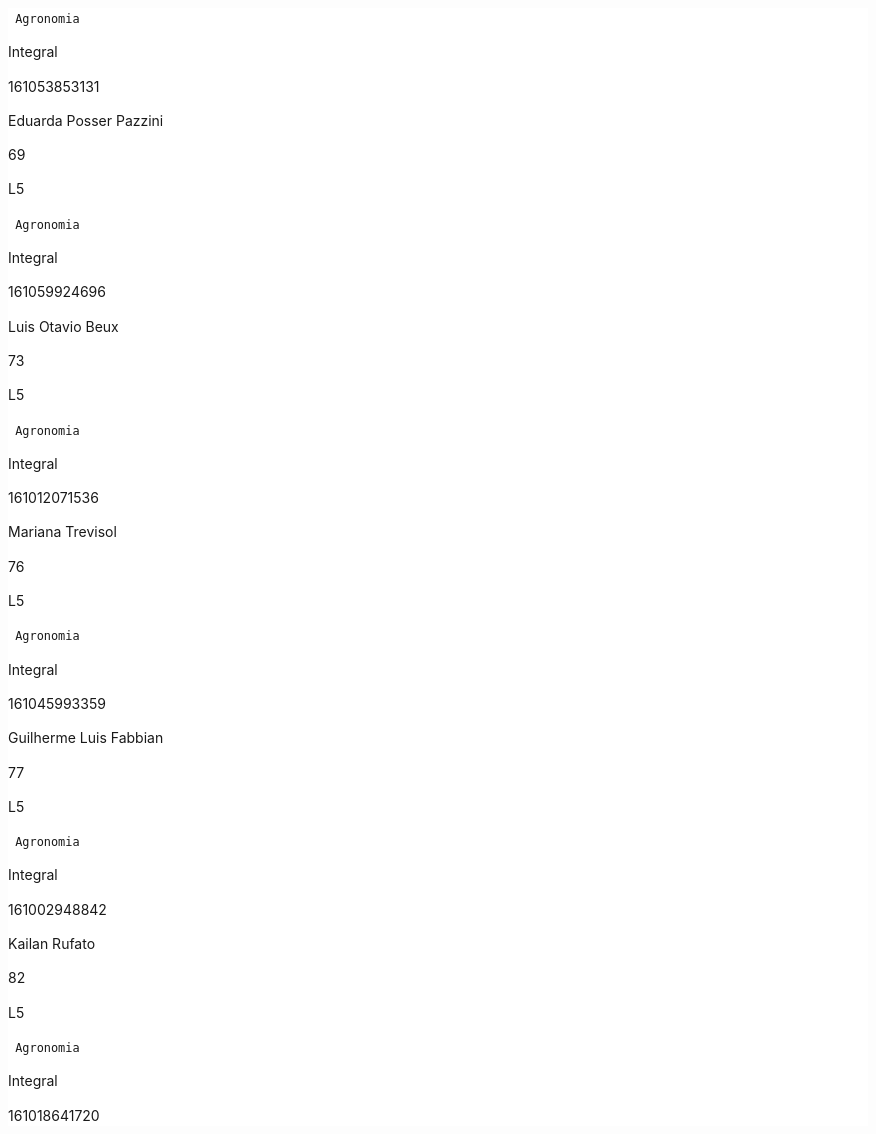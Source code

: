      Agronomia

   Integral

   161053853131

   Eduarda Posser Pazzini

   69

   L5

     Agronomia

   Integral

   161059924696

   Luis Otavio Beux

   73

   L5

     Agronomia

   Integral

   161012071536

   Mariana Trevisol

   76

   L5

     Agronomia

   Integral

   161045993359

   Guilherme Luis Fabbian

   77

   L5

     Agronomia

   Integral

   161002948842

   Kailan Rufato

   82

   L5

     Agronomia

   Integral

   161018641720
